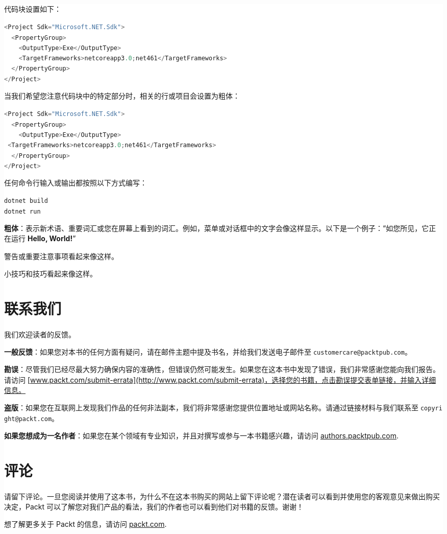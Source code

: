 代码块设置如下：

```cs
<Project Sdk="Microsoft.NET.Sdk">
  <PropertyGroup>
    <OutputType>Exe</OutputType>
    <TargetFrameworks>netcoreapp3.0;net461</TargetFrameworks>
  </PropertyGroup>
</Project>

```

当我们希望您注意代码块中的特定部分时，相关的行或项目会设置为粗体：

```cs
<Project Sdk="Microsoft.NET.Sdk">
  <PropertyGroup>
    <OutputType>Exe</OutputType>
 <TargetFrameworks>netcoreapp3.0;net461</TargetFrameworks>
  </PropertyGroup>
</Project>

```

任何命令行输入或输出都按照以下方式编写：

```cs
dotnet build
dotnet run
```

**粗体**：表示新术语、重要词汇或您在屏幕上看到的词汇。例如，菜单或对话框中的文字会像这样显示。以下是一个例子：“如您所见，它正在运行 **Hello, World!**”

警告或重要注意事项看起来像这样。

小技巧和技巧看起来像这样。

# 联系我们

我们欢迎读者的反馈。

**一般反馈**：如果您对本书的任何方面有疑问，请在邮件主题中提及书名，并给我们发送电子邮件至 `customercare@packtpub.com`。

**勘误**：尽管我们已经尽最大努力确保内容的准确性，但错误仍然可能发生。如果您在这本书中发现了错误，我们非常感谢您能向我们报告。请访问 [www.packt.com/submit-errata](http://www.packt.com/submit-errata)，选择您的书籍，点击勘误提交表单链接，并输入详细信息。

**盗版**：如果您在互联网上发现我们作品的任何非法副本，我们将非常感谢您提供位置地址或网站名称。请通过链接材料与我们联系至 `copyright@packt.com`。

**如果您想成为一名作者**：如果您在某个领域有专业知识，并且对撰写或参与一本书籍感兴趣，请访问 [authors.packtpub.com](http://authors.packtpub.com/).

# 评论

请留下评论。一旦您阅读并使用了这本书，为什么不在这本书购买的网站上留下评论呢？潜在读者可以看到并使用您的客观意见来做出购买决定，Packt 可以了解您对我们产品的看法，我们的作者也可以看到他们对书籍的反馈。谢谢！

想了解更多关于 Packt 的信息，请访问 [packt.com](http://www.packt.com/).
